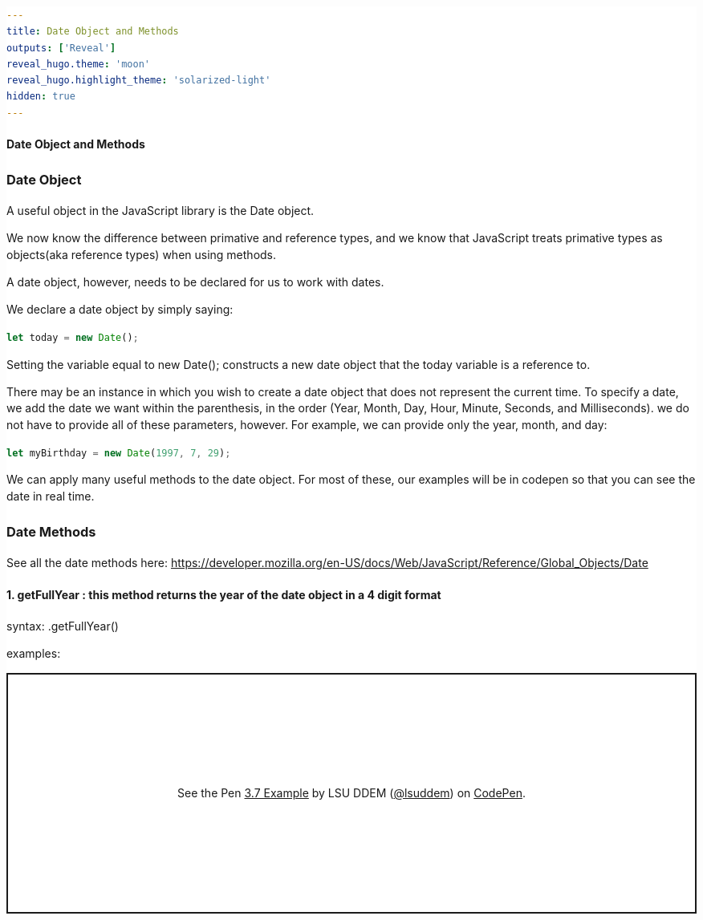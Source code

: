```yaml
---
title: Date Object and Methods
outputs: ['Reveal']
reveal_hugo.theme: 'moon'
reveal_hugo.highlight_theme: 'solarized-light'
hidden: true
---
```


#### Date Object and Methods 

### Date Object 

A useful object in the JavaScript library is the Date object.

We now know the difference between primative and reference types, and we know that JavaScript treats primative types as objects(aka reference types) when using methods.

A date object, however, needs to be declared for us to work with dates.

We declare a date object by simply saying:

```js
let today = new Date();
```

Setting the variable equal to new Date(); constructs a new date object that the today variable is a reference to.

There may be an instance in which you wish to create a date object that does not represent the current time. 
To specify a date, we add the date we want within the parenthesis, in the order (Year, Month, Day, Hour, Minute, Seconds, and Milliseconds).
we do not have to provide all of these parameters, however.
For example, we can provide only the year, month, and day:

```js
let myBirthday = new Date(1997, 7, 29);
```

We can apply many useful methods to the date object. For most of these, our examples will be in codepen so that you can see the date in real time. 

### Date Methods 

See all the date methods here:
https://developer.mozilla.org/en-US/docs/Web/JavaScript/Reference/Global_Objects/Date


#### 1. getFullYear : this method returns the year of the date object in a 4 digit format

syntax: .getFullYear()

examples:

<p class="codepen" data-height="300" data-default-tab="result" data-slug-hash="EaYZbvz" data-pen-title="3.7 Example" data-user="lsuddem" style="height: 300px; box-sizing: border-box; display: flex; align-items: center; justify-content: center; border: 2px solid; margin: 1em 0; padding: 1em;">
  <span>See the Pen <a href="https://codepen.io/lsuddem/pen/EaYZbvz">
  3.7 Example</a> by LSU DDEM (<a href="https://codepen.io/lsuddem">@lsuddem</a>)
  on <a href="https://codepen.io">CodePen</a>.</span>
</p>
<script async src="https://cpwebassets.codepen.io/assets/embed/ei.js"></script>
